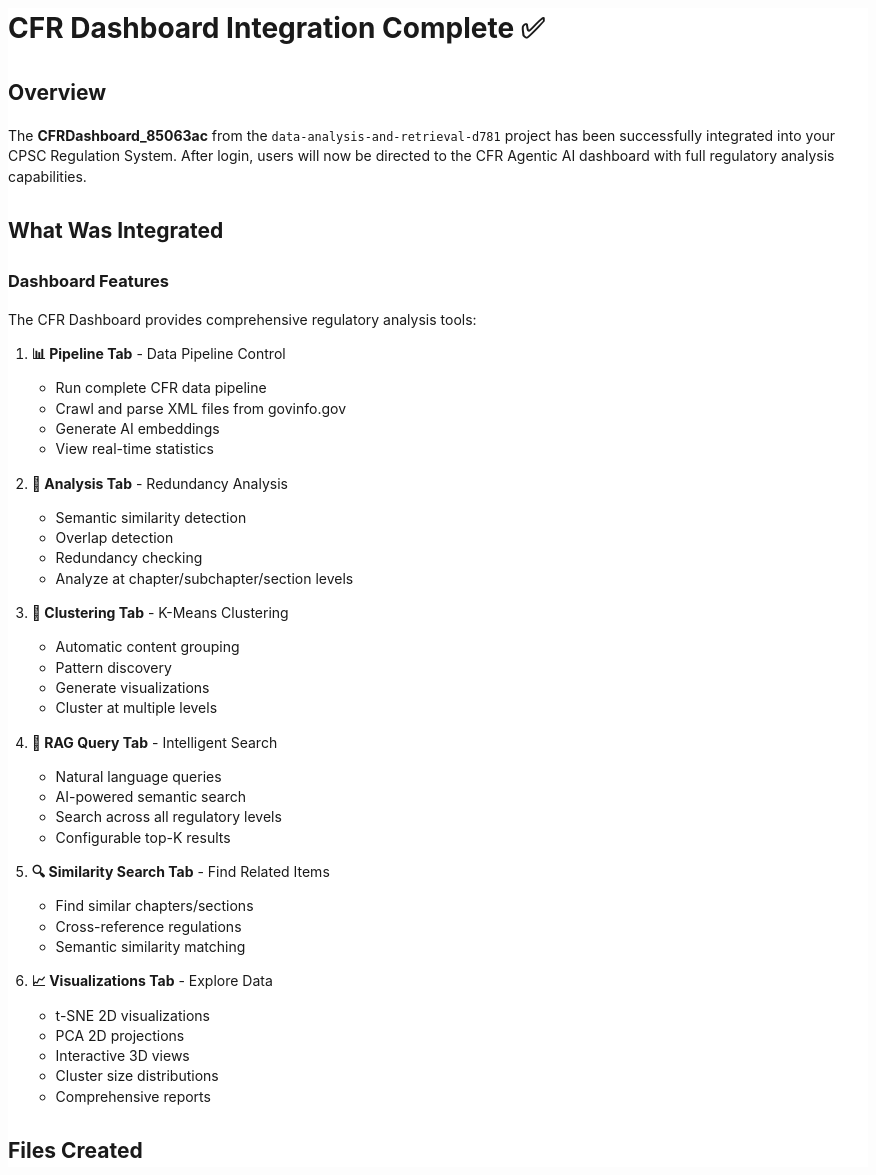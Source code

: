 # CFR Dashboard Integration Complete ✅

## Overview

The **CFRDashboard_85063ac** from the `data-analysis-and-retrieval-d781` project has been successfully integrated into your CPSC Regulation System. After login, users will now be directed to the CFR Agentic AI dashboard with full regulatory analysis capabilities.

## What Was Integrated

### Dashboard Features

The CFR Dashboard provides comprehensive regulatory analysis tools:

1. **📊 Pipeline Tab** - Data Pipeline Control
   - Run complete CFR data pipeline
   - Crawl and parse XML files from govinfo.gov
   - Generate AI embeddings
   - View real-time statistics

2. **🔬 Analysis Tab** - Redundancy Analysis
   - Semantic similarity detection
   - Overlap detection
   - Redundancy checking
   - Analyze at chapter/subchapter/section levels

3. **🎯 Clustering Tab** - K-Means Clustering
   - Automatic content grouping
   - Pattern discovery
   - Generate visualizations
   - Cluster at multiple levels

4. **🤖 RAG Query Tab** - Intelligent Search
   - Natural language queries
   - AI-powered semantic search
   - Search across all regulatory levels
   - Configurable top-K results

5. **🔍 Similarity Search Tab** - Find Related Items
   - Find similar chapters/sections
   - Cross-reference regulations
   - Semantic similarity matching

6. **📈 Visualizations Tab** - Explore Data
   - t-SNE 2D visualizations
   - PCA 2D projections
   - Interactive 3D views
   - Cluster size distributions
   - Comprehensive reports

## Files Created
